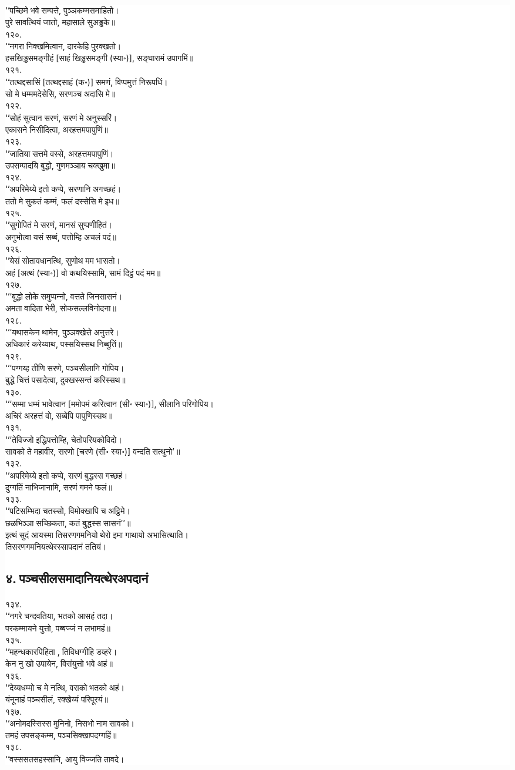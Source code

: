‘‘पच्छिमे भवे सम्पत्ते, पुञ्‍ञकम्मसमाहितो।  
पुरे सावत्थियं जातो, महासाले सुअड्ढके॥  
१२०.  
‘‘नगरा निक्खमित्वान, दारकेहि पुरक्खतो।  
हसखिड्डसमङ्गीहं [साहं खिड्डसमङ्गी (स्या॰)], सङ्घारामं उपागमिं॥  
१२१.  
‘‘तत्थद्दसासिं [तत्थद्दसाहं (क॰)] समणं, विप्पमुत्तं निरूपधिं।  
सो मे धम्ममदेसेसि, सरणञ्‍च अदासि मे॥  
१२२.  
‘‘सोहं सुत्वान सरणं, सरणं मे अनुस्सरिं।  
एकासने निसीदित्वा, अरहत्तमपापुणिं॥  
१२३.  
‘‘जातिया सत्तमे वस्से, अरहत्तमपापुणिं।  
उपसम्पादयि बुद्धो, गुणमञ्‍ञाय चक्खुमा॥  
१२४.  
‘‘अपरिमेय्ये इतो कप्पे, सरणानि अगच्छहं।  
ततो मे सुकतं कम्मं, फलं दस्सेसि मे इध॥  
१२५.  
‘‘सुगोपितं मे सरणं, मानसं सुप्पणीहितं।  
अनुभोत्वा यसं सब्बं, पत्तोम्हि अचलं पदं॥  
१२६.  
‘‘येसं सोतावधानत्थि, सुणोथ मम भासतो।  
अहं [अत्थं (स्या॰)] वो कथयिस्सामि, सामं दिट्ठं पदं मम॥  
१२७.  
‘‘‘बुद्धो लोके समुप्पन्‍नो, वत्तते जिनसासनं।  
अमता वादिता भेरी, सोकसल्‍लविनोदना॥  
१२८.  
‘‘‘यथासकेन थामेन, पुञ्‍ञक्खेत्ते अनुत्तरे।  
अधिकारं करेय्याथ, पस्सयिस्सथ निब्बुतिं॥  
१२९.  
‘‘‘पग्गय्ह तीणि सरणे, पञ्‍चसीलानि गोपिय।  
बुद्धे चित्तं पसादेत्वा, दुक्खस्सन्तं करिस्सथ॥  
१३०.  
‘‘‘सम्मा धम्मं भावेत्वान [ममोपमं करित्वान (सी॰ स्या॰)], सीलानि परिगोपिय।  
अचिरं अरहत्तं वो, सब्बेपि पापुणिस्सथ॥  
१३१.  
‘‘‘तेविज्‍जो इद्धिपत्तोम्हि, चेतोपरियकोविदो।  
सावको ते महावीर, सरणो [चरणे (सी॰ स्या॰)] वन्दति सत्थुनो’॥  
१३२.  
‘‘अपरिमेय्ये इतो कप्पे, सरणं बुद्धस्स गच्छहं।  
दुग्गतिं नाभिजानामि, सरणं गमने फलं॥  
१३३.  
‘‘पटिसम्भिदा चतस्सो, विमोक्खापि च अट्ठिमे।  
छळभिञ्‍ञा सच्छिकता, कतं बुद्धस्स सासनं’’॥  
इत्थं सुदं आयस्मा तिसरणगमनियो थेरो इमा गाथायो अभासित्थाति।  
तिसरणगमनियत्थेरस्सापदानं ततियं।  


## ४. पञ्‍चसीलसमादानियत्थेरअपदानं

१३४.  
‘‘नगरे चन्दवतिया, भतको आसहं तदा।  
परकम्मायने युत्तो, पब्बज्‍जं न लभामहं॥  
१३५.  
‘‘महन्धकारपिहिता , तिविधग्गीहि डय्हरे।  
केन नु खो उपायेन, विसंयुत्तो भवे अहं॥  
१३६.  
‘‘देय्यधम्मो च मे नत्थि, वराको भतको अहं।  
यंनूनाहं पञ्‍चसीलं, रक्खेय्यं परिपूरयं॥  
१३७.  
‘‘अनोमदस्सिस्स मुनिनो, निसभो नाम सावको।  
तमहं उपसङ्कम्म, पञ्‍चसिक्खापदग्गहिं॥  
१३८.  
‘‘वस्ससतसहस्सानि, आयु विज्‍जति तावदे।  